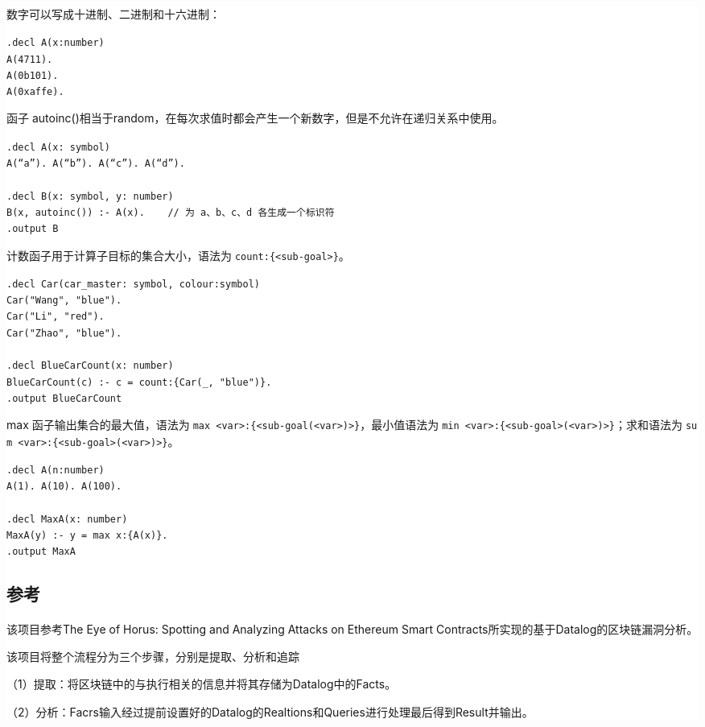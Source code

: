 数字可以写成十进制、二进制和十六进制：

```
.decl A(x:number)
A(4711).
A(0b101).
A(0xaffe).
```

函子 autoinc()相当于random，在每次求值时都会产生一个新数字，但是不允许在递归关系中使用。

```
.decl A(x: symbol)
A(“a”). A(“b”). A(“c”). A(“d”).

.decl B(x: symbol, y: number)
B(x, autoinc()) :- A(x).    // 为 a、b、c、d 各生成一个标识符
.output B
```

计数函子用于计算子目标的集合大小，语法为 `count:{<sub-goal>}`。

```
.decl Car(car_master: symbol, colour:symbol)
Car("Wang", "blue").
Car("Li", "red").
Car("Zhao", "blue").

.decl BlueCarCount(x: number)
BlueCarCount(c) :- c = count:{Car(_, "blue")}.
.output BlueCarCount
```

max 函子输出集合的最大值，语法为 `max <var>:{<sub-goal(<var>)>}`，最小值语法为 `min <var>:{<sub-goal>(<var>)>}`；求和语法为 `sum <var>:{<sub-goal>(<var>)>}`。

```
.decl A(n:number)
A(1). A(10). A(100).

.decl MaxA(x: number)
MaxA(y) :- y = max x:{A(x)}.
.output MaxA
```



## 参考

该项目参考The Eye of Horus: Spotting and Analyzing Attacks on Ethereum Smart Contracts所实现的基于Datalog的区块链漏洞分析。

该项目将整个流程分为三个步骤，分别是提取、分析和追踪

（1）提取：将区块链中的与执行相关的信息并将其存储为Datalog中的Facts。

（2）分析：Facrs输入经过提前设置好的Datalog的Realtions和Queries进行处理最后得到Result并输出。
